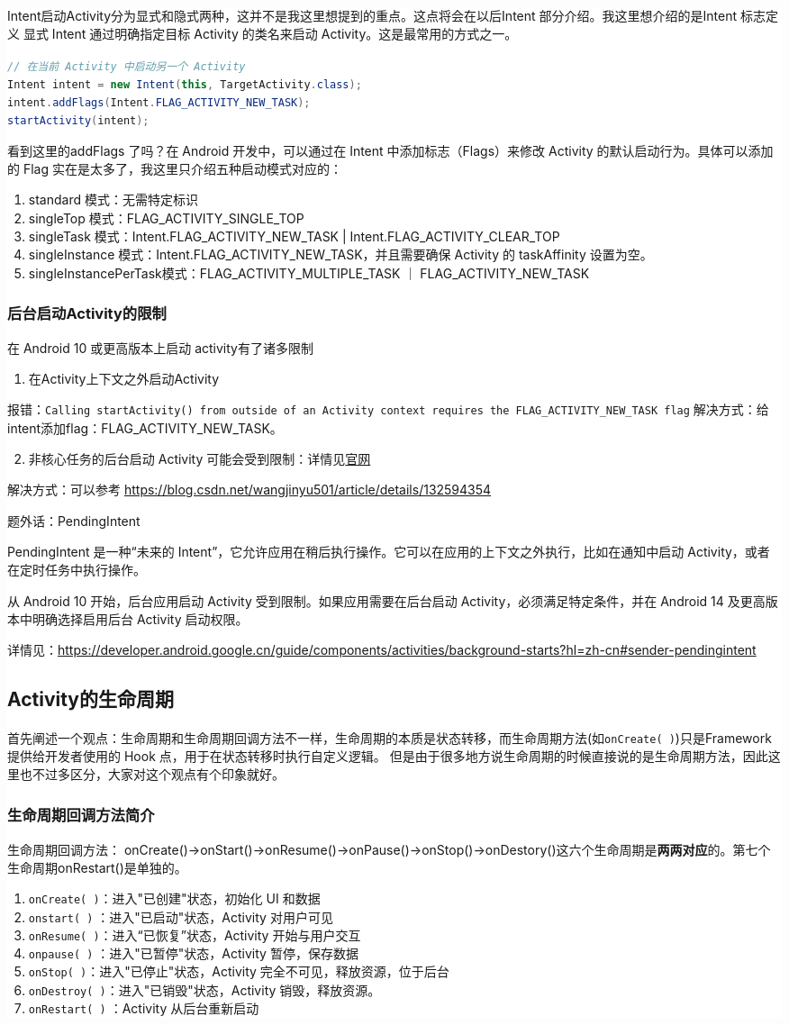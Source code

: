 Intent启动Activity分为显式和隐式两种，这并不是我这里想提到的重点。这点将会在以后Intent 部分介绍。我这里想介绍的是Intent 标志定义
显式 Intent 通过明确指定目标 Activity 的类名来启动 Activity。这是最常用的方式之一。
```java
// 在当前 Activity 中启动另一个 Activity
Intent intent = new Intent(this, TargetActivity.class);
intent.addFlags(Intent.FLAG_ACTIVITY_NEW_TASK);
startActivity(intent);
```
看到这里的addFlags 了吗？在 Android 开发中，可以通过在 Intent 中添加标志（Flags）来修改 Activity 的默认启动行为。具体可以添加的 Flag 实在是太多了，我这里只介绍五种启动模式对应的：
1. standard 模式：无需特定标识
2. singleTop 模式：FLAG_ACTIVITY_SINGLE_TOP
3. singleTask 模式：Intent.FLAG_ACTIVITY_NEW_TASK | Intent.FLAG_ACTIVITY_CLEAR_TOP
4. singleInstance 模式：Intent.FLAG_ACTIVITY_NEW_TASK，并且需要确保 Activity 的 taskAffinity 设置为空。
5. singleInstancePerTask模式：FLAG_ACTIVITY_MULTIPLE_TASK ｜ FLAG_ACTIVITY_NEW_TASK

### 后台启动Activity的限制

在 Android 10 或更高版本上启动 activity有了诸多限制

1. 在Activity上下文之外启动Activity

报错：`Calling startActivity() from outside of an Activity context requires the FLAG_ACTIVITY_NEW_TASK flag`
解决方式：给intent添加flag：FLAG_ACTIVITY_NEW_TASK。

2. 非核心任务的后台启动 Activity 可能会受到限制：详情见[官网](https://developer.android.google.cn/guide/components/activities/background-starts?hl=zh-cn#opt-in-required)

解决方式：可以参考 https://blog.csdn.net/wangjinyu501/article/details/132594354

题外话：PendingIntent

PendingIntent 是一种“未来的 Intent”，它允许应用在稍后执行操作。它可以在应用的上下文之外执行，比如在通知中启动 Activity，或者在定时任务中执行操作。

从 Android 10 开始，后台应用启动 Activity 受到限制。如果应用需要在后台启动 Activity，必须满足特定条件，并在 Android 14 及更高版本中明确选择启用后台 Activity 启动权限。

详情见：https://developer.android.google.cn/guide/components/activities/background-starts?hl=zh-cn#sender-pendingintent

## Activity的生命周期

首先阐述一个观点：生命周期和生命周期回调方法不一样，生命周期的本质是状态转移，而生命周期方法(如`onCreate( )`)只是Framework 提供给开发者使用的 Hook 点，用于在状态转移时执行自定义逻辑。
但是由于很多地方说生命周期的时候直接说的是生命周期方法，因此这里也不过多区分，大家对这个观点有个印象就好。

### 生命周期回调方法简介
生命周期回调方法： onCreate()->onStart()->onResume()->onPause()->onStop()->onDestory()这六个生命周期是**两两对应**的。第七个生命周期onRestart()是单独的。
1. `onCreate( )`：进入"已创建"状态，初始化 UI 和数据
2. `onstart( )` ：进入"已启动"状态，Activity 对用户可见
3. `onResume( )`：进入“已恢复”状态，Activity 开始与用户交互
4. `onpause( )` ：进入"已暂停"状态，Activity 暂停，保存数据
5. `onStop( )`：进入"已停止"状态，Activity 完全不可见，释放资源，位于后台
6. `onDestroy( )`：进入"已销毁"状态，Activity 销毁，释放资源。
7. `onRestart( )` ：Activity 从后台重新启动